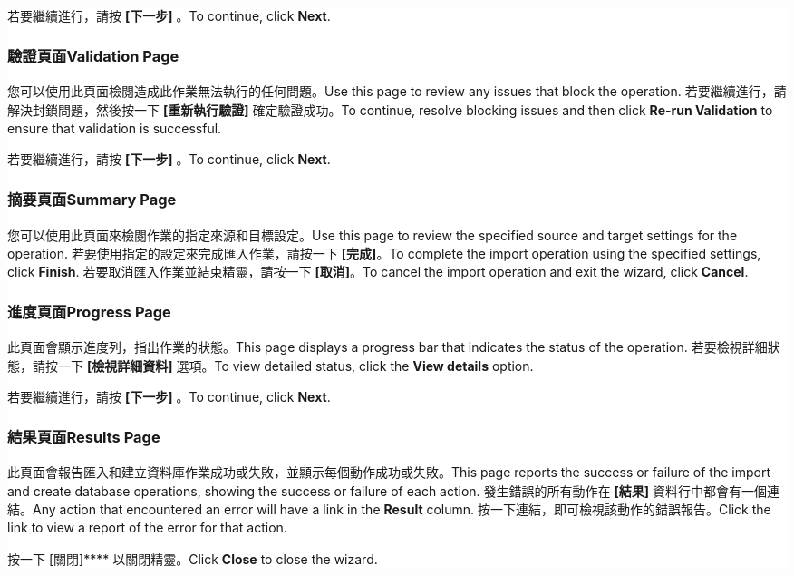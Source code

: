  <span data-ttu-id="e0cba-182">若要繼續進行，請按 **[下一步]** 。</span><span class="sxs-lookup"><span data-stu-id="e0cba-182">To continue, click **Next**.</span></span>  
  
### <a name="validation-page"></a><span data-ttu-id="e0cba-183">驗證頁面</span><span class="sxs-lookup"><span data-stu-id="e0cba-183">Validation Page</span></span>  
 <span data-ttu-id="e0cba-184">您可以使用此頁面檢閱造成此作業無法執行的任何問題。</span><span class="sxs-lookup"><span data-stu-id="e0cba-184">Use this page to review any issues that block the operation.</span></span> <span data-ttu-id="e0cba-185">若要繼續進行，請解決封鎖問題，然後按一下 **[重新執行驗證]** 確定驗證成功。</span><span class="sxs-lookup"><span data-stu-id="e0cba-185">To continue, resolve blocking issues and then click **Re-run Validation** to ensure that validation is successful.</span></span>  
  
 <span data-ttu-id="e0cba-186">若要繼續進行，請按 **[下一步]** 。</span><span class="sxs-lookup"><span data-stu-id="e0cba-186">To continue, click **Next**.</span></span>  
  
###  <a name="summary-page"></a><a name="Summary"></a> <span data-ttu-id="e0cba-187">摘要頁面</span><span class="sxs-lookup"><span data-stu-id="e0cba-187">Summary Page</span></span>  
 <span data-ttu-id="e0cba-188">您可以使用此頁面來檢閱作業的指定來源和目標設定。</span><span class="sxs-lookup"><span data-stu-id="e0cba-188">Use this page to review the specified source and target settings for the operation.</span></span> <span data-ttu-id="e0cba-189">若要使用指定的設定來完成匯入作業，請按一下 **[完成]**。</span><span class="sxs-lookup"><span data-stu-id="e0cba-189">To complete the import operation using the specified settings, click **Finish**.</span></span> <span data-ttu-id="e0cba-190">若要取消匯入作業並結束精靈，請按一下 **[取消]**。</span><span class="sxs-lookup"><span data-stu-id="e0cba-190">To cancel the import operation and exit the wizard, click **Cancel**.</span></span>  
  
###  <a name="progress-page"></a><a name="Progress"></a> <span data-ttu-id="e0cba-191">進度頁面</span><span class="sxs-lookup"><span data-stu-id="e0cba-191">Progress Page</span></span>  
 <span data-ttu-id="e0cba-192">此頁面會顯示進度列，指出作業的狀態。</span><span class="sxs-lookup"><span data-stu-id="e0cba-192">This page displays a progress bar that indicates the status of the operation.</span></span> <span data-ttu-id="e0cba-193">若要檢視詳細狀態，請按一下 **[檢視詳細資料]** 選項。</span><span class="sxs-lookup"><span data-stu-id="e0cba-193">To view detailed status, click the **View details** option.</span></span>  
  
 <span data-ttu-id="e0cba-194">若要繼續進行，請按 **[下一步]** 。</span><span class="sxs-lookup"><span data-stu-id="e0cba-194">To continue, click **Next**.</span></span>  
  
###  <a name="results-page"></a><a name="Results"></a><span data-ttu-id="e0cba-195">結果頁面</span><span class="sxs-lookup"><span data-stu-id="e0cba-195">Results Page</span></span>  
 <span data-ttu-id="e0cba-196">此頁面會報告匯入和建立資料庫作業成功或失敗，並顯示每個動作成功或失敗。</span><span class="sxs-lookup"><span data-stu-id="e0cba-196">This page reports the success or failure of the import and create database operations, showing the success or failure of each action.</span></span> <span data-ttu-id="e0cba-197">發生錯誤的所有動作在 **[結果]** 資料行中都會有一個連結。</span><span class="sxs-lookup"><span data-stu-id="e0cba-197">Any action that encountered an error will have a link in the **Result** column.</span></span> <span data-ttu-id="e0cba-198">按一下連結，即可檢視該動作的錯誤報告。</span><span class="sxs-lookup"><span data-stu-id="e0cba-198">Click the link to view a report of the error for that action.</span></span>  
  
 <span data-ttu-id="e0cba-199">按一下 [關閉]\*\*\*\* 以關閉精靈。</span><span class="sxs-lookup"><span data-stu-id="e0cba-199">Click **Close** to close the wizard.</span></span>  
  